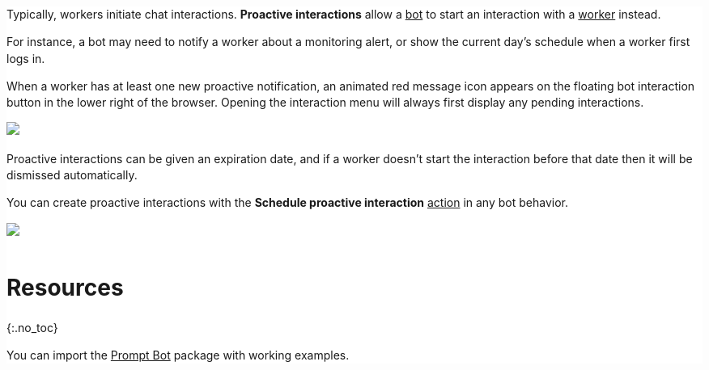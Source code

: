 Typically, workers initiate chat interactions. **Proactive interactions** allow a [bot](/docs/bots/) to start an interaction with a [worker](/docs/workers/) instead.

For instance, a bot may need to notify a worker about a monitoring alert, or show the current day’s schedule when a worker first logs in.

When a worker has at least one new proactive notification, an animated red message icon appears on the floating bot interaction button in the lower right of the browser. Opening the interaction menu will always first display any pending interactions.

<div class="cerb-screenshot">
<img src="/assets/images/releases/8.1/proactive-interaction-badge.png" class="screenshot">
</div>

Proactive interactions can be given an expiration date, and if a worker doesn’t start the interaction before that date then it will be dismissed automatically.

You can create proactive interactions with the **Schedule proactive interaction** [action](/docs/bots/behaviors/#actions/) in any bot behavior.

<div class="cerb-screenshot">
<img src="/assets/images/releases/8.1/proactive-interaction.png" class="screenshot">
</div>

# Resources
{:.no_toc}

You can import the [Prompt Bot](/packages/prompt-bot/) package with working examples.